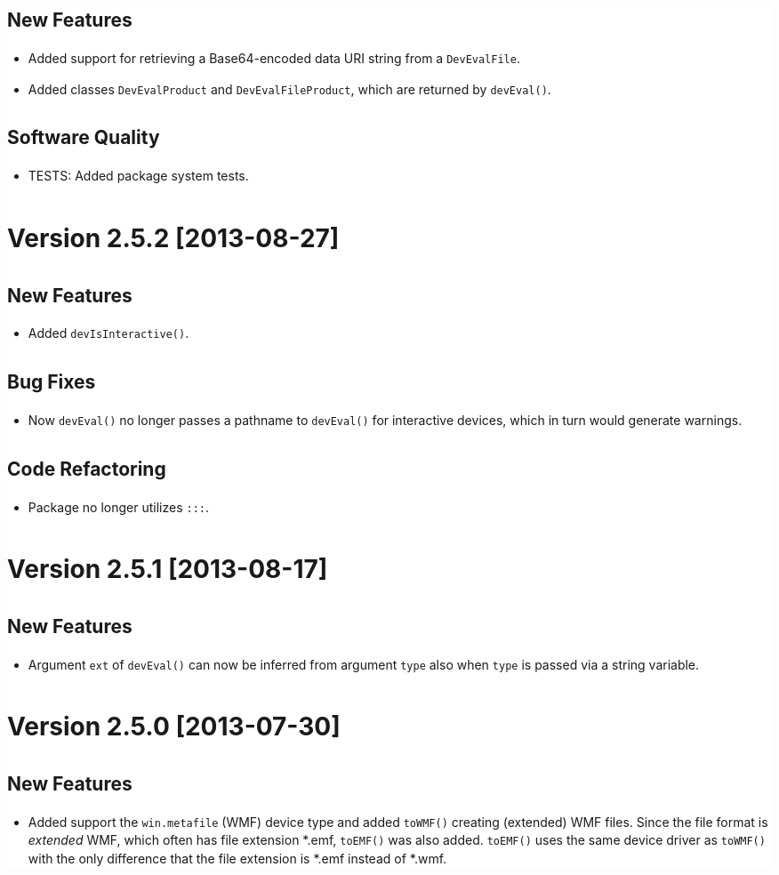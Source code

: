 ## New Features

 * Added support for retrieving a Base64-encoded data URI string from
   a `DevEvalFile`.
 
 * Added classes `DevEvalProduct` and `DevEvalFileProduct`, which are
   returned by `devEval()`.

## Software Quality

 * TESTS: Added package system tests.
 
 
# Version 2.5.2 [2013-08-27]

## New Features

 * Added `devIsInteractive()`.

## Bug Fixes

 * Now `devEval()` no longer passes a pathname to `devEval()` for
   interactive devices, which in turn would generate warnings.
 
## Code Refactoring

 * Package no longer utilizes `:::`.
 
 
# Version 2.5.1 [2013-08-17]
 
## New Features

 * Argument `ext` of `devEval()` can now be inferred from argument
   `type` also when `type` is passed via a string variable.
 
 
# Version 2.5.0 [2013-07-30]

## New Features

 * Added support the `win.metafile` (WMF) device type and added
   `toWMF()` creating (extended) WMF files.  Since the file format is
   *extended* WMF, which often has file extension *.emf, `toEMF()` was
   also added.  `toEMF()` uses the same device driver as `toWMF()`
   with the only difference that the file extension is *.emf instead
   of *.wmf.
 